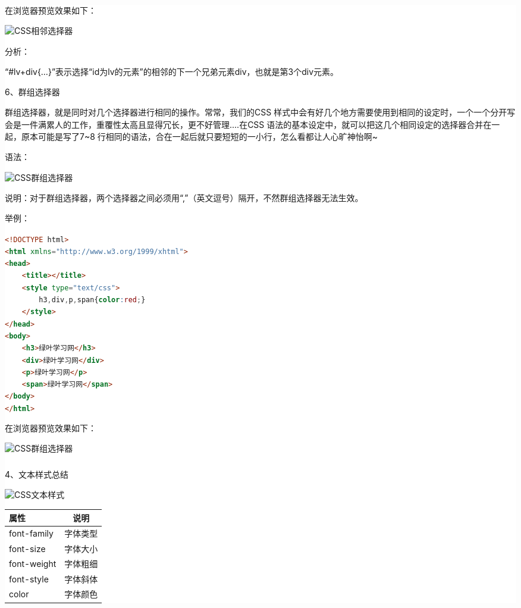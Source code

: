 在浏览器预览效果如下：

![CSS相邻选择器](https://imgconvert.csdnimg.cn/aHR0cDovL3d3dy5sdnllc3R1ZHkuY29tL0FwcF9pbWFnZXMvbGVzc29uL2NqLzItNC00LnBuZw?x-oss-process=image/format,png) 

分析：

“#lv+div{…}”表示选择“id为lv的元素”的相邻的下一个兄弟元素div，也就是第3个div元素。

6、群组选择器

群组选择器，就是同时对几个选择器进行相同的操作。常常，我们的CSS 样式中会有好几个地方需要使用到相同的设定时，一个一个分开写会是一件满累人的工作，重覆性太高且显得冗长，更不好管理....在CSS 语法的基本设定中，就可以把这几个相同设定的选择器合并在一起，原本可能是写了7~8 行相同的语法，合在一起后就只要短短的一小行，怎么看都让人心旷神怡啊~

语法：

![CSS群组选择器](https://imgconvert.csdnimg.cn/aHR0cDovL3d3dy5sdnllc3R1ZHkuY29tL0FwcF9pbWFnZXMvbGVzc29uL2NqLzItNC01LnBuZw?x-oss-process=image/format,png) 

说明：对于群组选择器，两个选择器之间必须用“,”（英文逗号）隔开，不然群组选择器无法生效。

举例：

```html
<!DOCTYPE html>
<html xmlns="http://www.w3.org/1999/xhtml">
<head>
    <title></title>
    <style type="text/css">
        h3,div,p,span{color:red;}
    </style>
</head>
<body>
    <h3>绿叶学习网</h3>
    <div>绿叶学习网</div>
    <p>绿叶学习网</p>
    <span>绿叶学习网</span>
</body>
</html>
```

在浏览器预览效果如下：

![CSS群组选择器](https://imgconvert.csdnimg.cn/aHR0cDovL3d3dy5sdnllc3R1ZHkuY29tL0FwcF9pbWFnZXMvbGVzc29uL2NqLzItNC02LnBuZw?x-oss-process=image/format,png) 

### 

<a id='2.4' style='text-decoration:none'>4、文本样式总结</a>

![CSS文本样式](https://imgconvert.csdnimg.cn/aHR0cDovL3d3dy5sdnllc3R1ZHkuY29tL0FwcF9pbWFnZXMvbGVzc29uL2NqLzMtOC0xLnBuZw?x-oss-process=image/format,png) 

| 属性        | 说明     |
| :---------- | -------- |
| font-family | 字体类型 |
| font-size   | 字体大小 |
| font-weight | 字体粗细 |
| font-style  | 字体斜体 |
| color       | 字体颜色 |
